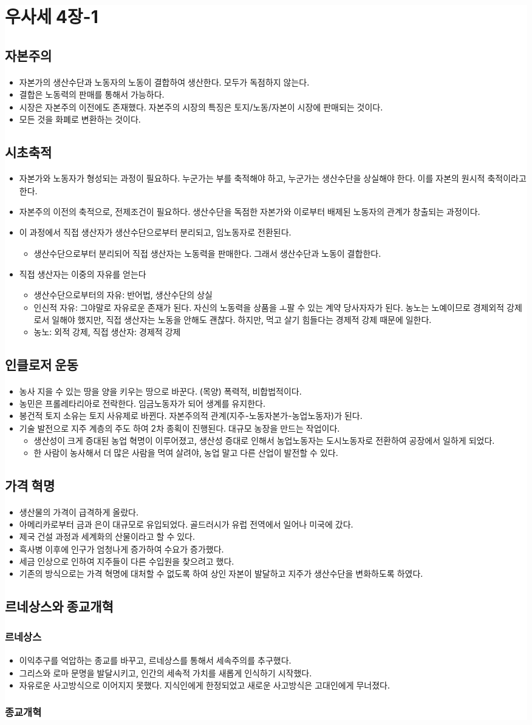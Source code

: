 # 우사세 4장-1

## 자본주의

* 자본가의 생산수단과 노동자의 노동이 결합하여 생산한다. 모두가 독점하지 않는다.
* 결합은 노동력의 판매를 통해서 가능하다.
* 시장은 자본주의 이전에도 존재했다. 자본주의 시장의 특징은 토지/노동/자본이 시장에 판매되는 것이다.
* 모든 것을 화폐로 변환하는 것이다.

## 시초축적

* 자본가와 노동자가 형성되는 과정이 필요하다. 누군가는 부를 축적해야 하고, 누군가는 생산수단을 상실해야 한다. 이를 자본의 원시적 축적이라고 한다.
* 자본주의 이전의 축적으로, 전제조건이 필요하다. 생산수단을 독점한 자본가와 이로부터 배제된 노동자의 관계가 창출되는 과정이다.
* 이 과정에서 직접 생산자가 생산수단으로부터 분리되고, 임노동자로 전환된다.
  * 생산수단으로부터 분리되어 직접 생산자는 노동력을 판매한다. 그래서 생산수단과 노동이 결합한다.

* 직접 생산자는 이중의 자유를 얻는다
  * 생산수단으로부터의 자유: 반어법, 생산수단의 상실
  * 인신적 자유: 그야말로 자유로운 존재가 된다. 자신의 노동력을 상품을 ㅗ팔 수 있는 계약 당사자자가 된다. 농노는 노예이므로 경제외적 강제로서 일해야 했지만, 직접 생산자는 노동을 안해도 괜찮다. 하지만, 먹고 살기 힘들다는 경제적 강제 때문에 일한다.
  * 농노: 외적 강제, 직접 생산자: 경제적 강제

## 인클로저 운동

* 농사 지을 수 있는 땅을 양을 키우는 땅으로 바꾼다. (목양) 폭력적, 비합법적이다.
* 농민은 프롤레타리아로 전락한다. 임금노동자가 되어 생계를 유지한다.
* 봉건적 토지 소유는 토지 사유제로 바뀐다. 자본주의적 관계(지주-노동자본가-농업노동자)가 된다.
* 기술 발전으로 지주 계층의 주도 하여 2차 종획이 진행된다. 대규모 농장을 만드는 작업이다.
  * 생산성이 크게 증대된 농업 혁명이 이루어졌고, 생산성 증대로 인해서 농업노동자는 도시노동자로 전환하여 공장에서 일하게 되었다. 
  * 한 사람이 농사해서 더 많은 사람을 먹여 살려야, 농업 말고 다른 산업이 발전할 수 있다.

## 가격 혁명

* 생산물의 가격이 급격하게 올랐다.
* 아메리카로부터 금과 은이 대규모로 유입되었다. 골드러시가 유럽 전역에서 일어나 미국에 갔다.
* 제국 건설 과정과 세계화의 산물이라고 할 수 있다.
* 흑사병 이후에 인구가 엄청나게 증가하여 수요가 증가했다.
* 세금 인상으로 인하여 지주들이 다른 수입원을 찾으려고 했다.
* 기존의 방식으로는 가격 혁명에 대처할 수 없도록 하여 상인 자본이 발달하고 지주가 생산수단을 변화하도록 하였다.

## 르네상스와 종교개혁

### 르네상스

* 이익추구를 억압하는 종교를 바꾸고, 르네상스를 통해서 세속주의를 추구했다.
* 그리스와 로마 문명을 발달시키고, 인간의 세속적 가치를 새롭게 인식하기 시작했다.
* 자유로운 사고방식으로 이어지지 못했다. 지식인에게 한정되었고 새로운 사고방식은 고대인에게 무너졌다.

### 종교개혁
